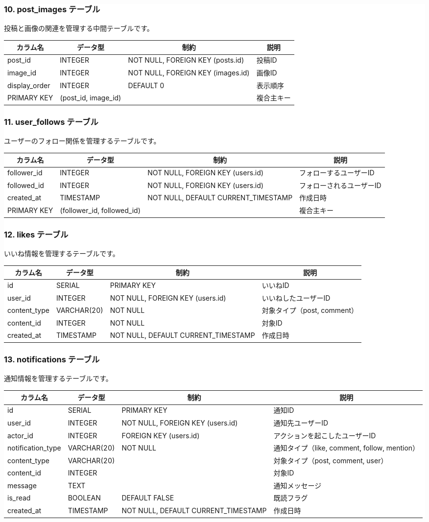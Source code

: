 ### 10. post_images テーブル

投稿と画像の関連を管理する中間テーブルです。

| カラム名 | データ型 | 制約 | 説明 |
|----------|----------|------|------|
| post_id | INTEGER | NOT NULL, FOREIGN KEY (posts.id) | 投稿ID |
| image_id | INTEGER | NOT NULL, FOREIGN KEY (images.id) | 画像ID |
| display_order | INTEGER | DEFAULT 0 | 表示順序 |
| PRIMARY KEY | (post_id, image_id) | | 複合主キー |

### 11. user_follows テーブル

ユーザーのフォロー関係を管理するテーブルです。

| カラム名 | データ型 | 制約 | 説明 |
|----------|----------|------|------|
| follower_id | INTEGER | NOT NULL, FOREIGN KEY (users.id) | フォローするユーザーID |
| followed_id | INTEGER | NOT NULL, FOREIGN KEY (users.id) | フォローされるユーザーID |
| created_at | TIMESTAMP | NOT NULL, DEFAULT CURRENT_TIMESTAMP | 作成日時 |
| PRIMARY KEY | (follower_id, followed_id) | | 複合主キー |

### 12. likes テーブル

いいね情報を管理するテーブルです。

| カラム名 | データ型 | 制約 | 説明 |
|----------|----------|------|------|
| id | SERIAL | PRIMARY KEY | いいねID |
| user_id | INTEGER | NOT NULL, FOREIGN KEY (users.id) | いいねしたユーザーID |
| content_type | VARCHAR(20) | NOT NULL | 対象タイプ（post, comment） |
| content_id | INTEGER | NOT NULL | 対象ID |
| created_at | TIMESTAMP | NOT NULL, DEFAULT CURRENT_TIMESTAMP | 作成日時 |

### 13. notifications テーブル

通知情報を管理するテーブルです。

| カラム名 | データ型 | 制約 | 説明 |
|----------|----------|------|------|
| id | SERIAL | PRIMARY KEY | 通知ID |
| user_id | INTEGER | NOT NULL, FOREIGN KEY (users.id) | 通知先ユーザーID |
| actor_id | INTEGER | FOREIGN KEY (users.id) | アクションを起こしたユーザーID |
| notification_type | VARCHAR(20) | NOT NULL | 通知タイプ（like, comment, follow, mention） |
| content_type | VARCHAR(20) | | 対象タイプ（post, comment, user） |
| content_id | INTEGER | | 対象ID |
| message | TEXT | | 通知メッセージ |
| is_read | BOOLEAN | DEFAULT FALSE | 既読フラグ |
| created_at | TIMESTAMP | NOT NULL, DEFAULT CURRENT_TIMESTAMP | 作成日時 |
